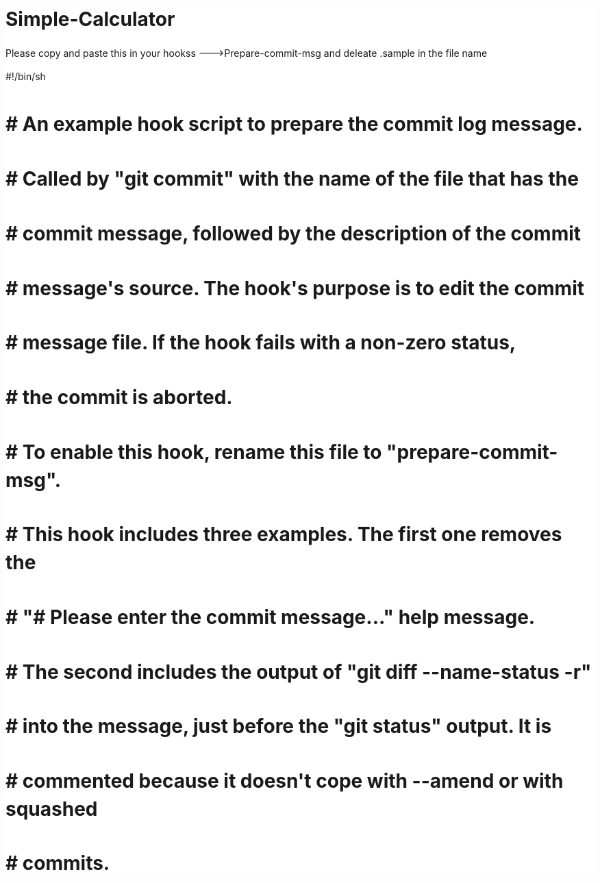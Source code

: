 # Simple-Calculator

Please copy and paste this in your hookss --->Prepare-commit-msg and deleate .sample in the file name

#!/bin/sh
# #
# # An example hook script to prepare the commit log message.
# # Called by "git commit" with the name of the file that has the
# # commit message, followed by the description of the commit
# # message's source.  The hook's purpose is to edit the commit
# # message file.  If the hook fails with a non-zero status,
# # the commit is aborted.
# #
# # To enable this hook, rename this file to "prepare-commit-msg".
# # This hook includes three examples. The first one removes the
# # "# Please enter the commit message..." help message.
# #
# # The second includes the output of "git diff --name-status -r"
# # into the message, just before the "git status" output.  It is
# # commented because it doesn't cope with --amend or with squashed
# # commits.
# #